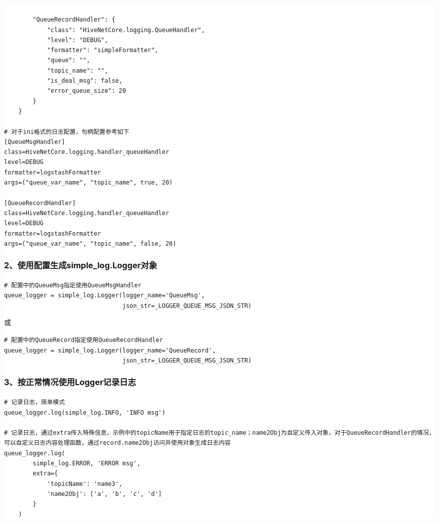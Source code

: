 ```

        "QueueRecordHandler": {
            "class": "HiveNetCore.logging.QueueHandler",
            "level": "DEBUG",
            "formatter": "simpleFormatter",
            "queue": "",
            "topic_name": "",
            "is_deal_msg": false,
            "error_queue_size": 20
        }
    }

# 对于ini格式的日志配置，句柄配置参考如下
[QueueMsgHandler]
class=HiveNetCore.logging.handler_queueHandler
level=DEBUG
formatter=logstashFormatter
args=("queue_var_name", "topic_name", true, 20)

[QueueRecordHandler]
class=HiveNetCore.logging.handler_queueHandler
level=DEBUG
formatter=logstashFormatter
args=("queue_var_name", "topic_name", false, 20)
```

### 2、使用配置生成simple_log.Logger对象

```
# 配置中的QueueMsg指定使用QueueMsgHandler
queue_logger = simple_log.Logger(logger_name='QueueMsg',
                                 json_str=_LOGGER_QUEUE_MSG_JSON_STR)
```

或

```
# 配置中的QueueRecord指定使用QueueRecordHandler
queue_logger = simple_log.Logger(logger_name='QueueRecord',
                                 json_str=_LOGGER_QUEUE_MSG_JSON_STR)
```

### 3、按正常情况使用Logger记录日志

```
# 记录日志，简单模式
queue_logger.log(simple_log.INFO, 'INFO msg')

# 记录日志，通过extra传入特殊信息，示例中的topicName用于指定日志的topic_name；name2Obj为自定义传入对象，对于QueueRecordHandler的情况，可以自定义日志内容处理函数，通过record.name2Obj访问并使用对象生成日志内容
queue_logger.log(
        simple_log.ERROR, 'ERROR msg',
        extra={
            'topicName': 'name3',
            'name2Obj': ['a', 'b', 'c', 'd']
        }
    )
```
